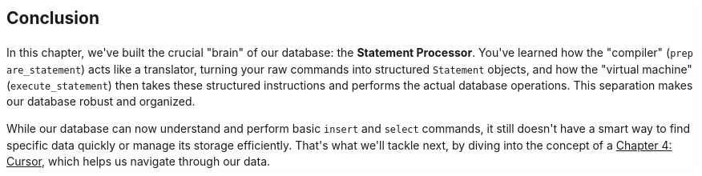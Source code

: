 ## Conclusion

In this chapter, we've built the crucial "brain" of our database: the **Statement Processor**. You've learned how the "compiler" (`prepare_statement`) acts like a translator, turning your raw commands into structured `Statement` objects, and how the "virtual machine" (`execute_statement`) then takes these structured instructions and performs the actual database operations. This separation makes our database robust and organized.

While our database can now understand and perform basic `insert` and `select` commands, it still doesn't have a smart way to find specific data quickly or manage its storage efficiently. That's what we'll tackle next, by diving into the concept of a [Chapter 4: Cursor](04_cursor_.md), which helps us navigate through our data.
